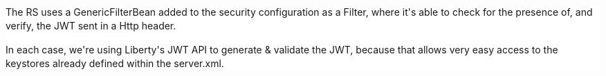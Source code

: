 The RS uses a GenericFilterBean added to the security configuration as a Filter, where it's able to 
check for the presence of, and verify, the JWT sent in a Http header. 

In each case, we're using Liberty's JWT API to generate & validate the JWT, because that allows 
very easy access to the keystores already defined within the server.xml.



















